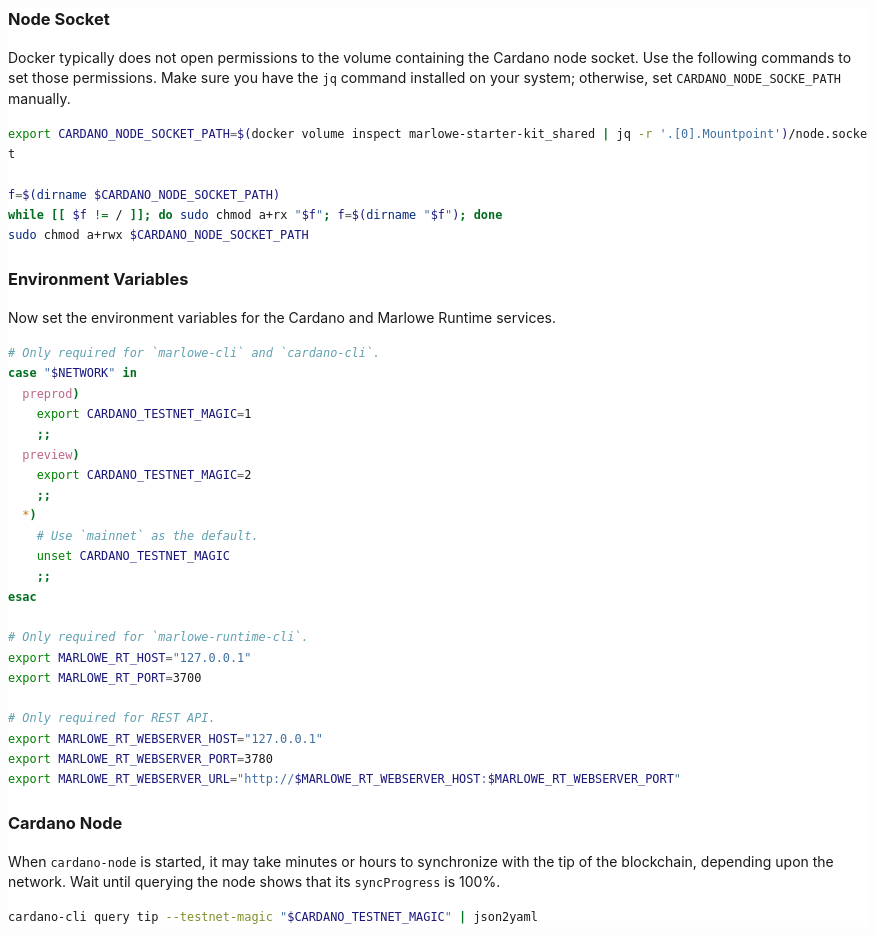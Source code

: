 
### Node Socket

Docker typically does not open permissions to the volume containing the Cardano node socket. Use the following commands to set those permissions. Make sure you have the `jq` command installed on your system; otherwise, set `CARDANO_NODE_SOCKE_PATH` manually.

```bash
export CARDANO_NODE_SOCKET_PATH=$(docker volume inspect marlowe-starter-kit_shared | jq -r '.[0].Mountpoint')/node.socket

f=$(dirname $CARDANO_NODE_SOCKET_PATH)
while [[ $f != / ]]; do sudo chmod a+rx "$f"; f=$(dirname "$f"); done
sudo chmod a+rwx $CARDANO_NODE_SOCKET_PATH
```


### Environment Variables

Now set the environment variables for the Cardano and Marlowe Runtime services.


```bash
# Only required for `marlowe-cli` and `cardano-cli`.
case "$NETWORK" in
  preprod)
    export CARDANO_TESTNET_MAGIC=1
    ;;
  preview)
    export CARDANO_TESTNET_MAGIC=2
    ;;
  *)
    # Use `mainnet` as the default.
    unset CARDANO_TESTNET_MAGIC
    ;;
esac

# Only required for `marlowe-runtime-cli`.
export MARLOWE_RT_HOST="127.0.0.1"
export MARLOWE_RT_PORT=3700

# Only required for REST API.
export MARLOWE_RT_WEBSERVER_HOST="127.0.0.1"
export MARLOWE_RT_WEBSERVER_PORT=3780
export MARLOWE_RT_WEBSERVER_URL="http://$MARLOWE_RT_WEBSERVER_HOST:$MARLOWE_RT_WEBSERVER_PORT"
```


### Cardano Node

When `cardano-node` is started, it may take minutes or hours to synchronize with the tip of the blockchain, depending upon the network. Wait until querying the node shows that its `syncProgress` is 100%.

```bash
cardano-cli query tip --testnet-magic "$CARDANO_TESTNET_MAGIC" | json2yaml
```
